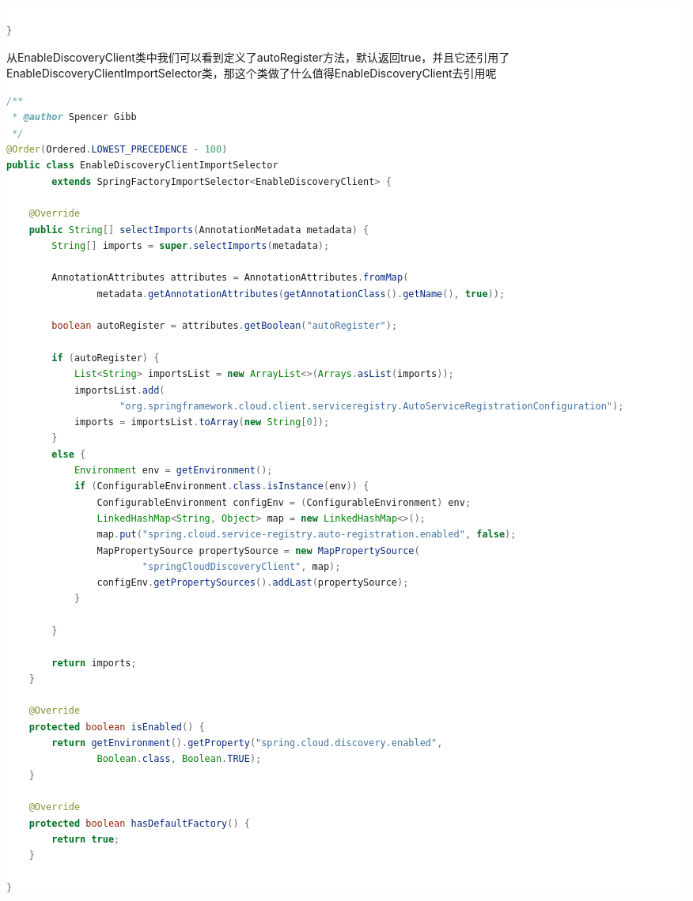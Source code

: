 ```java

}
```

从EnableDiscoveryClient类中我们可以看到定义了autoRegister方法，默认返回true，并且它还引用了EnableDiscoveryClientImportSelector类，那这个类做了什么值得EnableDiscoveryClient去引用呢

```java
/**
 * @author Spencer Gibb
 */
@Order(Ordered.LOWEST_PRECEDENCE - 100)
public class EnableDiscoveryClientImportSelector
		extends SpringFactoryImportSelector<EnableDiscoveryClient> {

	@Override
	public String[] selectImports(AnnotationMetadata metadata) {
		String[] imports = super.selectImports(metadata);

		AnnotationAttributes attributes = AnnotationAttributes.fromMap(
				metadata.getAnnotationAttributes(getAnnotationClass().getName(), true));

		boolean autoRegister = attributes.getBoolean("autoRegister");

		if (autoRegister) {
			List<String> importsList = new ArrayList<>(Arrays.asList(imports));
			importsList.add(
					"org.springframework.cloud.client.serviceregistry.AutoServiceRegistrationConfiguration");
			imports = importsList.toArray(new String[0]);
		}
		else {
			Environment env = getEnvironment();
			if (ConfigurableEnvironment.class.isInstance(env)) {
				ConfigurableEnvironment configEnv = (ConfigurableEnvironment) env;
				LinkedHashMap<String, Object> map = new LinkedHashMap<>();
				map.put("spring.cloud.service-registry.auto-registration.enabled", false);
				MapPropertySource propertySource = new MapPropertySource(
						"springCloudDiscoveryClient", map);
				configEnv.getPropertySources().addLast(propertySource);
			}

		}

		return imports;
	}

	@Override
	protected boolean isEnabled() {
		return getEnvironment().getProperty("spring.cloud.discovery.enabled",
				Boolean.class, Boolean.TRUE);
	}

	@Override
	protected boolean hasDefaultFactory() {
		return true;
	}

}
```
